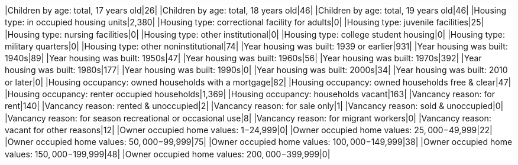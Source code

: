 |Children by age: total, 17 years old|26|
|Children by age: total, 18 years old|46|
|Children by age: total, 19 years old|46|
|Housing type: in occupied housing units|2,380|
|Housing type: correctional facility for adults|0|
|Housing type: juvenile facilities|25|
|Housing type: nursing facilities|0|
|Housing type: other institutional|0|
|Housing type: college student housing|0|
|Housing type: military quarters|0|
|Housing type: other noninstitutional|74|
|Year housing was built: 1939 or earlier|931|
|Year housing was built: 1940s|89|
|Year housing was built: 1950s|47|
|Year housing was built: 1960s|56|
|Year housing was built: 1970s|392|
|Year housing was built: 1980s|177|
|Year housing was built: 1990s|0|
|Year housing was built: 2000s|34|
|Year housing was built: 2010 or later|0|
|Housing occupancy: owned households with a mortgage|82|
|Housing occupancy: owned households free & clear|47|
|Housing occupancy: renter occupied households|1,369|
|Housing occupancy: households vacant|163|
|Vancancy reason: for rent|140|
|Vancancy reason: rented & unoccupied|2|
|Vancancy reason: for sale only|1|
|Vancancy reason: sold & unoccupied|0|
|Vancancy reason: for season recreational or occasional use|8|
|Vancancy reason: for migrant workers|0|
|Vancancy reason: vacant for other reasons|12|
|Owner occupied home values: $1-$24,999|0|
|Owner occupied home values: $25,000-$49,999|22|
|Owner occupied home values: $50,000-$99,999|75|
|Owner occupied home values: $100,000-$149,999|38|
|Owner occupied home values: $150,000-$199,999|48|
|Owner occupied home values: $200,000-$399,999|0|